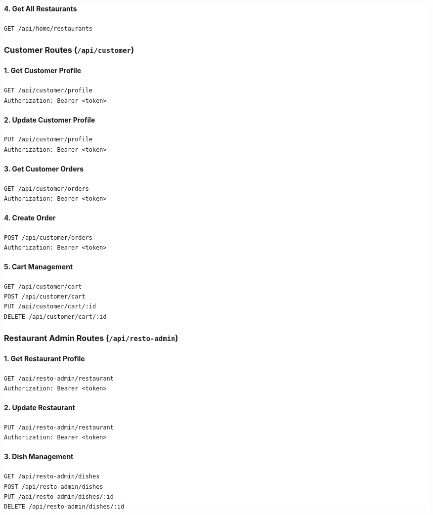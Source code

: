 #### 4. Get All Restaurants
```
GET /api/home/restaurants
```

### Customer Routes (`/api/customer`)

#### 1. Get Customer Profile
```
GET /api/customer/profile
Authorization: Bearer <token>
```

#### 2. Update Customer Profile
```
PUT /api/customer/profile
Authorization: Bearer <token>
```

#### 3. Get Customer Orders
```
GET /api/customer/orders
Authorization: Bearer <token>
```

#### 4. Create Order
```
POST /api/customer/orders
Authorization: Bearer <token>
```

#### 5. Cart Management
```
GET /api/customer/cart
POST /api/customer/cart
PUT /api/customer/cart/:id
DELETE /api/customer/cart/:id
```

### Restaurant Admin Routes (`/api/resto-admin`)

#### 1. Get Restaurant Profile
```
GET /api/resto-admin/restaurant
Authorization: Bearer <token>
```

#### 2. Update Restaurant
```
PUT /api/resto-admin/restaurant
Authorization: Bearer <token>
```

#### 3. Dish Management
```
GET /api/resto-admin/dishes
POST /api/resto-admin/dishes
PUT /api/resto-admin/dishes/:id
DELETE /api/resto-admin/dishes/:id
```
